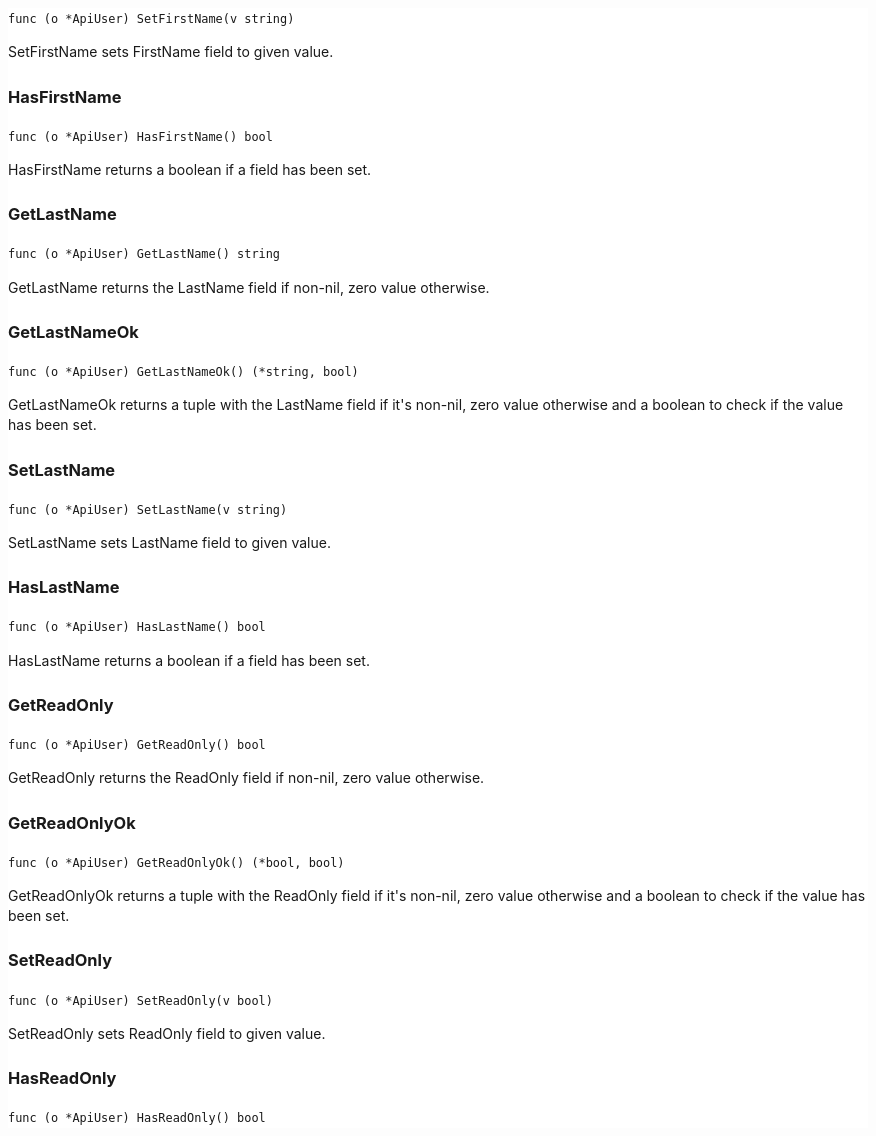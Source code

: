 `func (o *ApiUser) SetFirstName(v string)`

SetFirstName sets FirstName field to given value.

### HasFirstName

`func (o *ApiUser) HasFirstName() bool`

HasFirstName returns a boolean if a field has been set.

### GetLastName

`func (o *ApiUser) GetLastName() string`

GetLastName returns the LastName field if non-nil, zero value otherwise.

### GetLastNameOk

`func (o *ApiUser) GetLastNameOk() (*string, bool)`

GetLastNameOk returns a tuple with the LastName field if it's non-nil, zero value otherwise
and a boolean to check if the value has been set.

### SetLastName

`func (o *ApiUser) SetLastName(v string)`

SetLastName sets LastName field to given value.

### HasLastName

`func (o *ApiUser) HasLastName() bool`

HasLastName returns a boolean if a field has been set.

### GetReadOnly

`func (o *ApiUser) GetReadOnly() bool`

GetReadOnly returns the ReadOnly field if non-nil, zero value otherwise.

### GetReadOnlyOk

`func (o *ApiUser) GetReadOnlyOk() (*bool, bool)`

GetReadOnlyOk returns a tuple with the ReadOnly field if it's non-nil, zero value otherwise
and a boolean to check if the value has been set.

### SetReadOnly

`func (o *ApiUser) SetReadOnly(v bool)`

SetReadOnly sets ReadOnly field to given value.

### HasReadOnly

`func (o *ApiUser) HasReadOnly() bool`
